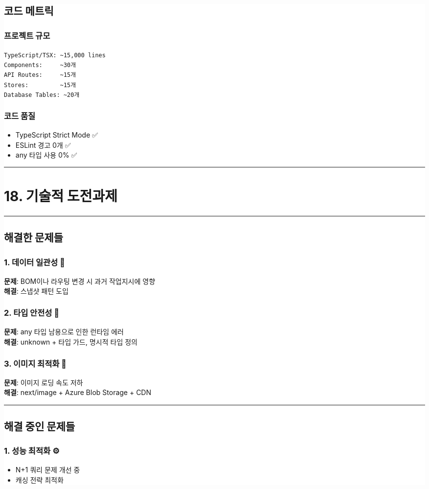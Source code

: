 
## 코드 메트릭

### 프로젝트 규모

```
TypeScript/TSX: ~15,000 lines
Components:     ~30개
API Routes:     ~15개
Stores:         ~15개
Database Tables: ~20개
```

### 코드 품질

- TypeScript Strict Mode ✅
- ESLint 경고 0개 ✅
- any 타입 사용 0% ✅

---


# 18. 기술적 도전과제

---

## 해결한 문제들

### 1. 데이터 일관성 🎯

**문제**: BOM이나 라우팅 변경 시 과거 작업지시에 영향  
**해결**: 스냅샷 패턴 도입

### 2. 타입 안전성 🎯

**문제**: any 타입 남용으로 인한 런타임 에러  
**해결**: unknown + 타입 가드, 명시적 타입 정의

### 3. 이미지 최적화 🎯

**문제**: 이미지 로딩 속도 저하  
**해결**: next/image + Azure Blob Storage + CDN

---

## 해결 중인 문제들

### 1. 성능 최적화 ⚙️

- N+1 쿼리 문제 개선 중
- 캐싱 전략 최적화
